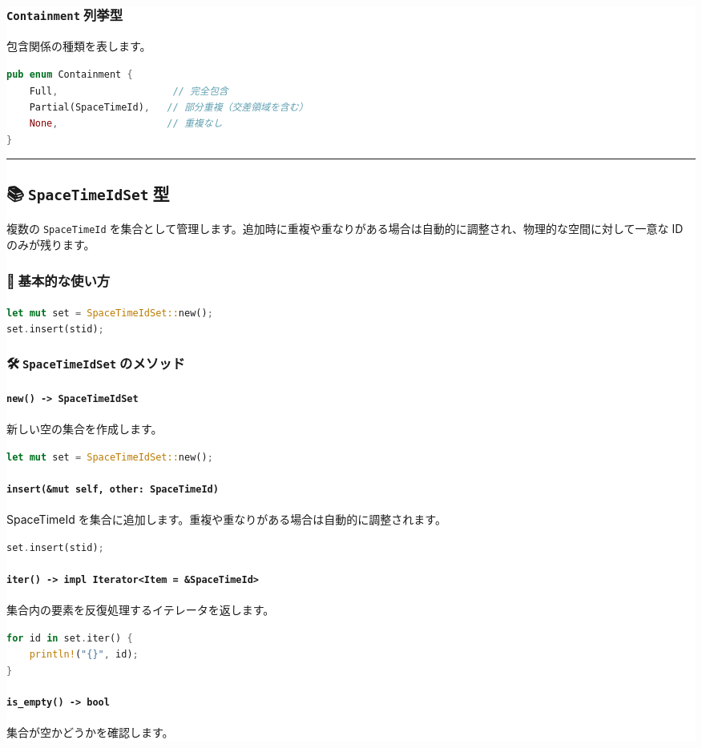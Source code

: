 ### `Containment` 列挙型

包含関係の種類を表します。

```rust
pub enum Containment {
    Full,                    // 完全包含
    Partial(SpaceTimeId),   // 部分重複（交差領域を含む）
    None,                   // 重複なし
}
```

---

## 📚 `SpaceTimeIdSet` 型

複数の `SpaceTimeId` を集合として管理します。追加時に重複や重なりがある場合は自動的に調整され、物理的な空間に対して一意な ID のみが残ります。

### 🧭 基本的な使い方

```rust
let mut set = SpaceTimeIdSet::new();
set.insert(stid);
```

### 🛠️ `SpaceTimeIdSet` のメソッド

#### `new() -> SpaceTimeIdSet`

新しい空の集合を作成します。

```rust
let mut set = SpaceTimeIdSet::new();
```

#### `insert(&mut self, other: SpaceTimeId)`

SpaceTimeId を集合に追加します。重複や重なりがある場合は自動的に調整されます。

```rust
set.insert(stid);
```

#### `iter() -> impl Iterator<Item = &SpaceTimeId>`

集合内の要素を反復処理するイテレータを返します。

```rust
for id in set.iter() {
    println!("{}", id);
}
```

#### `is_empty() -> bool`

集合が空かどうかを確認します。
